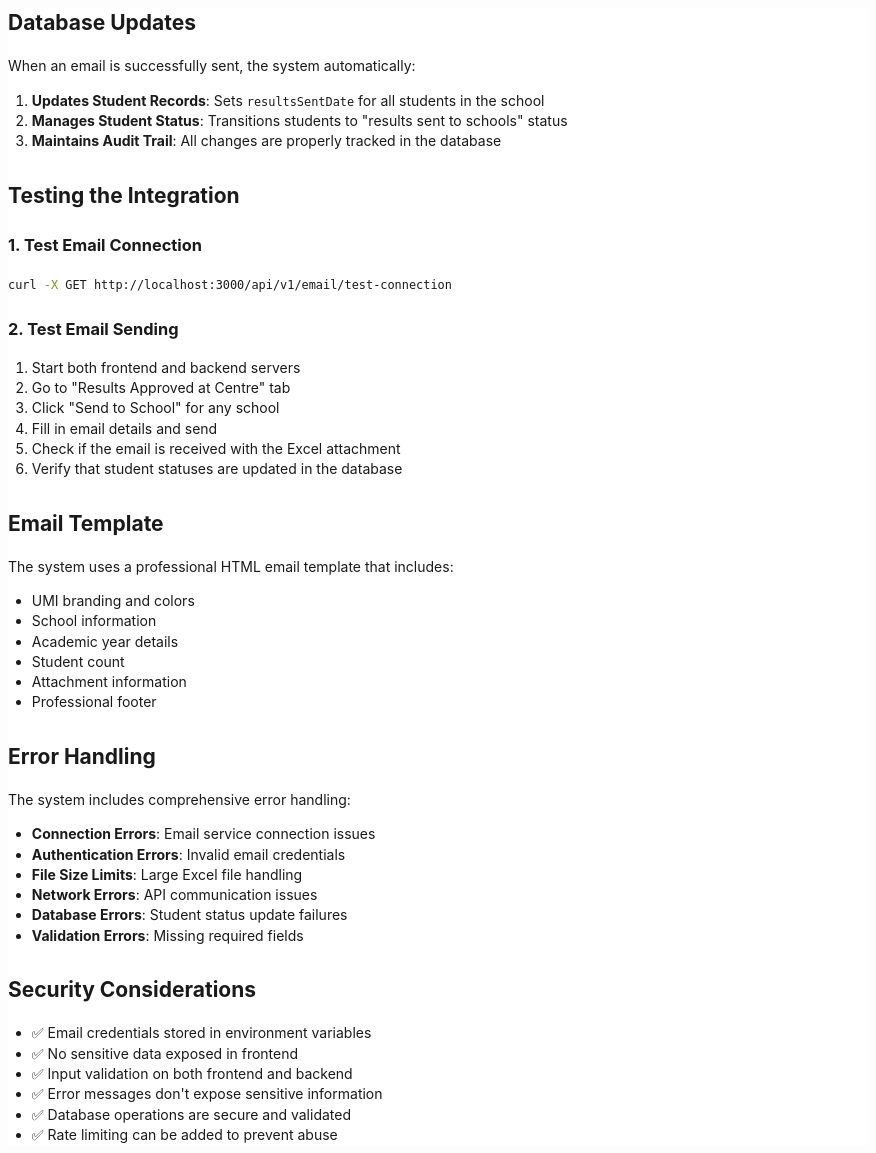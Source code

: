 ## Database Updates

When an email is successfully sent, the system automatically:

1. **Updates Student Records**: Sets `resultsSentDate` for all students in the school
2. **Manages Student Status**: Transitions students to "results sent to schools" status
3. **Maintains Audit Trail**: All changes are properly tracked in the database

## Testing the Integration

### 1. Test Email Connection
```bash
curl -X GET http://localhost:3000/api/v1/email/test-connection
```

### 2. Test Email Sending
1. Start both frontend and backend servers
2. Go to "Results Approved at Centre" tab
3. Click "Send to School" for any school
4. Fill in email details and send
5. Check if the email is received with the Excel attachment
6. Verify that student statuses are updated in the database

## Email Template

The system uses a professional HTML email template that includes:

- UMI branding and colors
- School information
- Academic year details
- Student count
- Attachment information
- Professional footer

## Error Handling

The system includes comprehensive error handling:

- **Connection Errors**: Email service connection issues
- **Authentication Errors**: Invalid email credentials
- **File Size Limits**: Large Excel file handling
- **Network Errors**: API communication issues
- **Database Errors**: Student status update failures
- **Validation Errors**: Missing required fields

## Security Considerations

- ✅ Email credentials stored in environment variables
- ✅ No sensitive data exposed in frontend
- ✅ Input validation on both frontend and backend
- ✅ Error messages don't expose sensitive information
- ✅ Database operations are secure and validated
- ✅ Rate limiting can be added to prevent abuse
